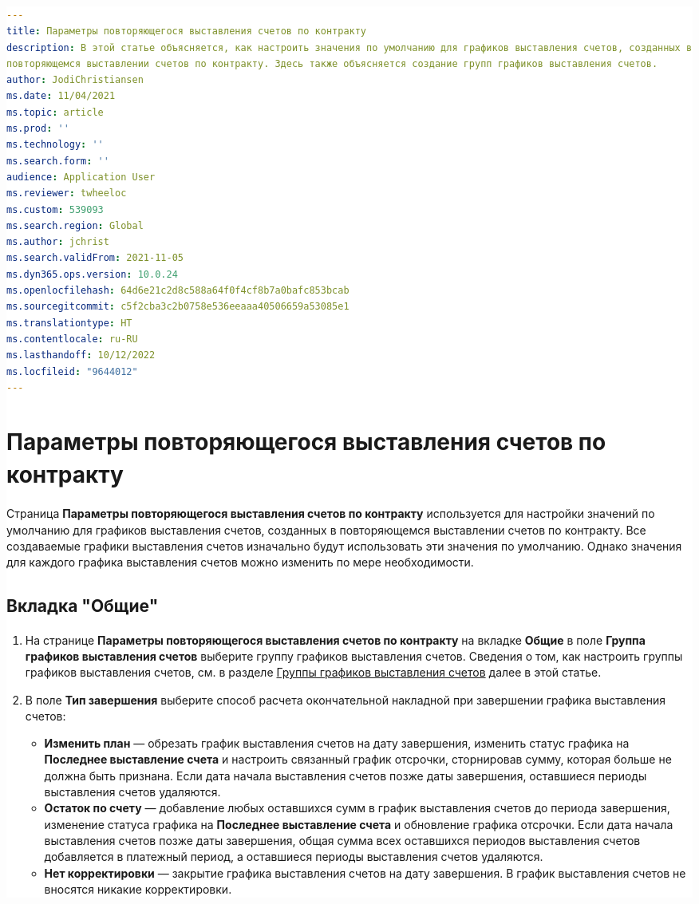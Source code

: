 ```yaml
---
title: Параметры повторяющегося выставления счетов по контракту
description: В этой статье объясняется, как настроить значения по умолчанию для графиков выставления счетов, созданных в повторяющемся выставлении счетов по контракту. Здесь также объясняется создание групп графиков выставления счетов.
author: JodiChristiansen
ms.date: 11/04/2021
ms.topic: article
ms.prod: ''
ms.technology: ''
ms.search.form: ''
audience: Application User
ms.reviewer: twheeloc
ms.custom: 539093
ms.search.region: Global
ms.author: jchrist
ms.search.validFrom: 2021-11-05
ms.dyn365.ops.version: 10.0.24
ms.openlocfilehash: 64d6e21c2d8c588a64f0f4cf8b7a0bafc853bcab
ms.sourcegitcommit: c5f2cba3c2b0758e536eeaaa40506659a53085e1
ms.translationtype: HT
ms.contentlocale: ru-RU
ms.lasthandoff: 10/12/2022
ms.locfileid: "9644012"
---
```

# <a name="recurring-contract-billing-parameters"></a>Параметры повторяющегося выставления счетов по контракту

Страница **Параметры повторяющегося выставления счетов по контракту** используется для настройки значений по умолчанию для графиков выставления счетов, созданных в повторяющемся выставлении счетов по контракту. Все создаваемые графики выставления счетов изначально будут использовать эти значения по умолчанию. Однако значения для каждого графика выставления счетов можно изменить по мере необходимости.

## <a name="general-tab"></a>Вкладка "Общие"

1. На странице **Параметры повторяющегося выставления счетов по контракту** на вкладке **Общие** в поле **Группа графиков выставления счетов** выберите группу графиков выставления счетов. Сведения о том, как настроить группы графиков выставления счетов, см. в разделе [Группы графиков выставления счетов](#set-up-billing-schedule-groups) далее в этой статье.
2. В поле **Тип завершения** выберите способ расчета окончательной накладной при завершении графика выставления счетов:

    - **Изменить план** — обрезать график выставления счетов на дату завершения, изменить статус графика на **Последнее выставление счета** и настроить связанный график отсрочки, сторнировав сумму, которая больше не должна быть признана. Если дата начала выставления счетов позже даты завершения, оставшиеся периоды выставления счетов удаляются.
    - **Остаток по счету** — добавление любых оставшихся сумм в график выставления счетов до периода завершения, изменение статуса графика на **Последнее выставление счета** и обновление графика отсрочки. Если дата начала выставления счетов позже даты завершения, общая сумма всех оставшихся периодов выставления счетов добавляется в платежный период, а оставшиеся периоды выставления счетов удаляются.
    - **Нет корректировки** — закрытие графика выставления счетов на дату завершения. В график выставления счетов не вносятся никакие корректировки.
